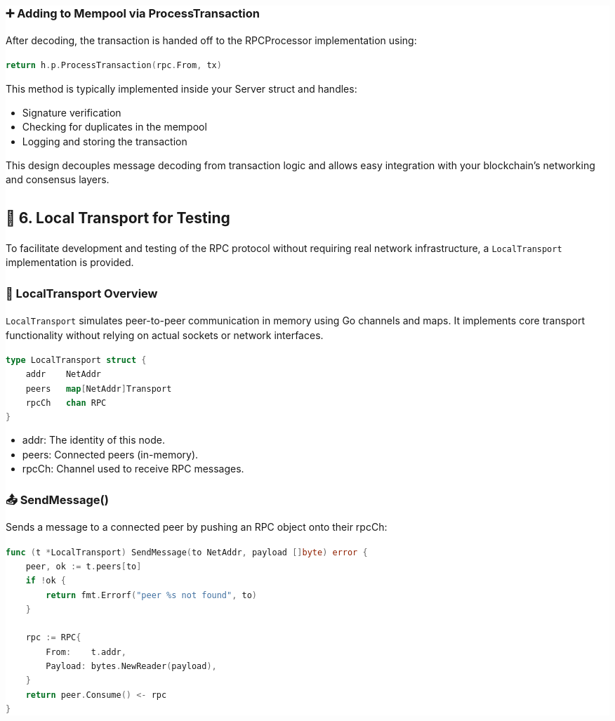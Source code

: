 ### ➕ Adding to Mempool via ProcessTransaction

After decoding, the transaction is handed off to the RPCProcessor implementation using:

```go
return h.p.ProcessTransaction(rpc.From, tx)
```

This method is typically implemented inside your Server struct and handles:
- Signature verification
- Checking for duplicates in the mempool
- Logging and storing the transaction

This design decouples message decoding from transaction logic and allows easy integration with your blockchain’s networking and consensus layers.

## 🧪 6. Local Transport for Testing

To facilitate development and testing of the RPC protocol without requiring real network infrastructure, a `LocalTransport` implementation is provided.

### 🧱 LocalTransport Overview

`LocalTransport` simulates peer-to-peer communication in memory using Go channels and maps. It implements core transport functionality without relying on actual sockets or network interfaces.

```go
type LocalTransport struct {
	addr    NetAddr
	peers   map[NetAddr]Transport
	rpcCh   chan RPC
}
```

- addr: The identity of this node.
- peers: Connected peers (in-memory).
- rpcCh: Channel used to receive RPC messages.

### 📤 SendMessage()

Sends a message to a connected peer by pushing an RPC object onto their rpcCh:

```go
func (t *LocalTransport) SendMessage(to NetAddr, payload []byte) error {
	peer, ok := t.peers[to]
	if !ok {
		return fmt.Errorf("peer %s not found", to)
	}

	rpc := RPC{
		From:    t.addr,
		Payload: bytes.NewReader(payload),
	}
	return peer.Consume() <- rpc
}
```
